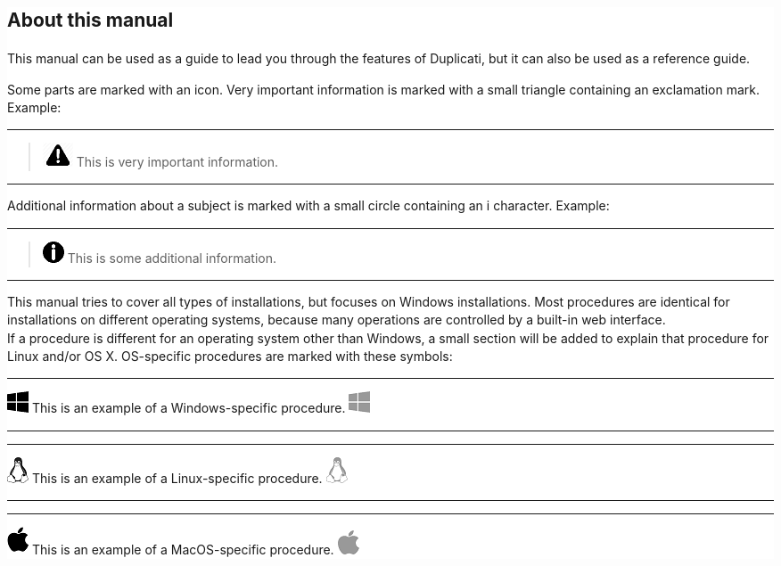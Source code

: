 ## About this manual

This manual can be used as a guide to lead you through the features of Duplicati, but it can also be used as a reference guide.

Some parts are marked with an icon. Very important information is marked with a small triangle containing an exclamation mark. Example:

*****
> ![](icon_important.png) This is very important information.

*****

Additional information about a subject is marked with a small circle containing an i character. Example:

*****
> ![](icon_info.png) This is some additional information.

*****


This manual tries to cover all types of installations, but focuses on Windows installations. Most procedures are identical for installations on different operating systems, because many operations are controlled by a built-in web interface.  
If a procedure is different for an operating system other than Windows, a small section will be added to explain that procedure for Linux and/or OS X. OS-specific procedures are marked with these symbols:

*****
![](icon_windows_begin.png) This is an example of a Windows-specific procedure. ![](icon_windows_end.png)

*****

*****
![](icon_linux_begin.png) This is an example of a Linux-specific procedure. ![](icon_linux_end.png)

*****

*****
![](icon_apple_begin.png) This is an example of a MacOS-specific procedure. ![](icon_apple_end.png)
